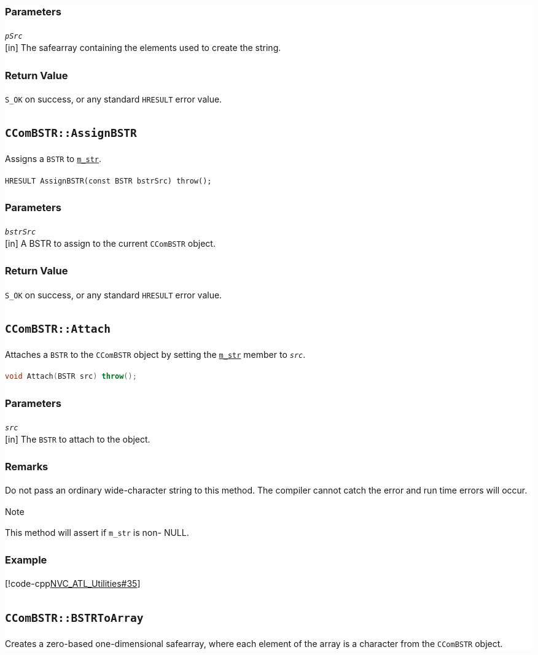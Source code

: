 ### Parameters

*`pSrc`*<br/>
[in] The safearray containing the elements used to create the string.

### Return Value

`S_OK` on success, or any standard `HRESULT` error value.

## <a name="assignbstr"></a> `CComBSTR::AssignBSTR`

Assigns a `BSTR` to [`m_str`](#m_str).

```
HRESULT AssignBSTR(const BSTR bstrSrc) throw();
```

### Parameters

*`bstrSrc`*<br/>
[in] A BSTR to assign to the current `CComBSTR` object.

### Return Value

`S_OK` on success, or any standard `HRESULT` error value.

## <a name="attach"></a> `CComBSTR::Attach`

Attaches a `BSTR` to the `CComBSTR` object by setting the [`m_str`](#m_str) member to *`src`*.

```cpp
void Attach(BSTR src) throw();
```

### Parameters

*`src`*<br/>
[in] The `BSTR` to attach to the object.

### Remarks

Do not pass an ordinary wide-character string to this method. The compiler cannot catch the error and run time errors will occur.

> [!NOTE]
> This method will assert if `m_str` is non- NULL.

### Example

[!code-cpp[NVC_ATL_Utilities#35](../../atl/codesnippet/cpp/ccombstr-class_4.cpp)]

## <a name="bstrtoarray"></a> `CComBSTR::BSTRToArray`

Creates a zero-based one-dimensional safearray, where each element of the array is a character from the `CComBSTR` object.
